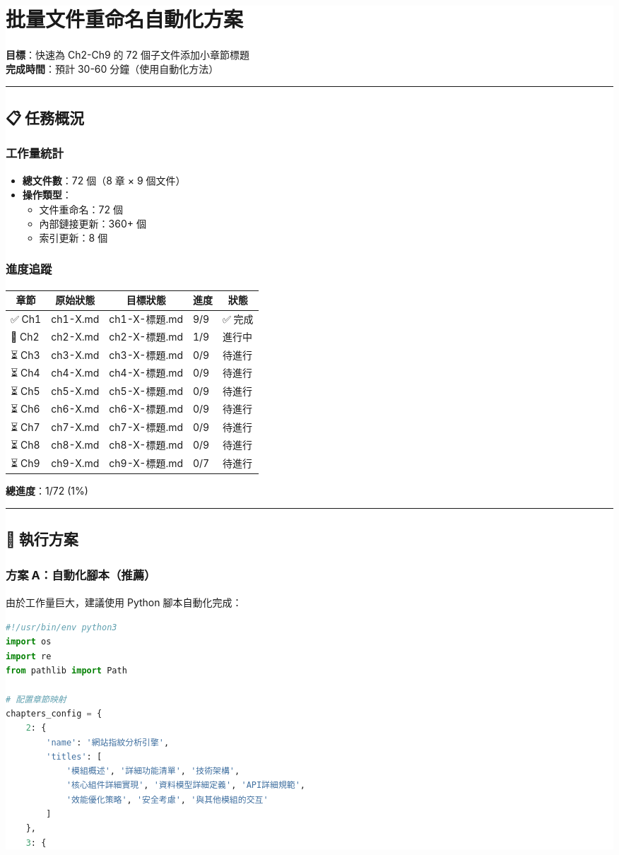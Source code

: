 # 批量文件重命名自動化方案

**目標**：快速為 Ch2-Ch9 的 72 個子文件添加小章節標題  
**完成時間**：預計 30-60 分鐘（使用自動化方法）

---

## 📋 任務概況

### 工作量統計
- **總文件數**：72 個（8 章 × 9 個文件）
- **操作類型**：
  - 文件重命名：72 個
  - 內部鏈接更新：360+ 個
  - 索引更新：8 個

### 進度追蹤

| 章節 | 原始狀態 | 目標狀態 | 進度 | 狀態 |
|------|---------|---------|------|------|
| ✅ Ch1 | ch1-X.md | ch1-X-標題.md | 9/9 | ✅ 完成 |
| 🔄 Ch2 | ch2-X.md | ch2-X-標題.md | 1/9 | 進行中 |
| ⏳ Ch3 | ch3-X.md | ch3-X-標題.md | 0/9 | 待進行 |
| ⏳ Ch4 | ch4-X.md | ch4-X-標題.md | 0/9 | 待進行 |
| ⏳ Ch5 | ch5-X.md | ch5-X-標題.md | 0/9 | 待進行 |
| ⏳ Ch6 | ch6-X.md | ch6-X-標題.md | 0/9 | 待進行 |
| ⏳ Ch7 | ch7-X.md | ch7-X-標題.md | 0/9 | 待進行 |
| ⏳ Ch8 | ch8-X.md | ch8-X-標題.md | 0/9 | 待進行 |
| ⏳ Ch9 | ch9-X.md | ch9-X-標題.md | 0/7 | 待進行 |

**總進度**：1/72 (1%)

---

## 🔧 執行方案

### 方案 A：自動化腳本（推薦）

由於工作量巨大，建議使用 Python 腳本自動化完成：

```python
#!/usr/bin/env python3
import os
import re
from pathlib import Path

# 配置章節映射
chapters_config = {
    2: {
        'name': '網站指紋分析引擎',
        'titles': [
            '模組概述', '詳細功能清單', '技術架構',
            '核心組件詳細實現', '資料模型詳細定義', 'API詳細規範',
            '效能優化策略', '安全考慮', '與其他模組的交互'
        ]
    },
    3: {
```
